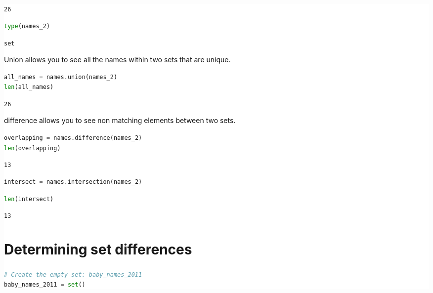 


    26




```python
type(names_2)
```




    set



Union allows you to see all the names within two sets that are unique.


```python
all_names = names.union(names_2)
len(all_names)
```




    26



difference allows you to see non matching elements between two sets.


```python
overlapping = names.difference(names_2)
len(overlapping)
```




    13




```python
intersect = names.intersection(names_2)
```


```python
len(intersect)
```




    13



# Determining set differences


```python
# Create the empty set: baby_names_2011
baby_names_2011 = set()
```
